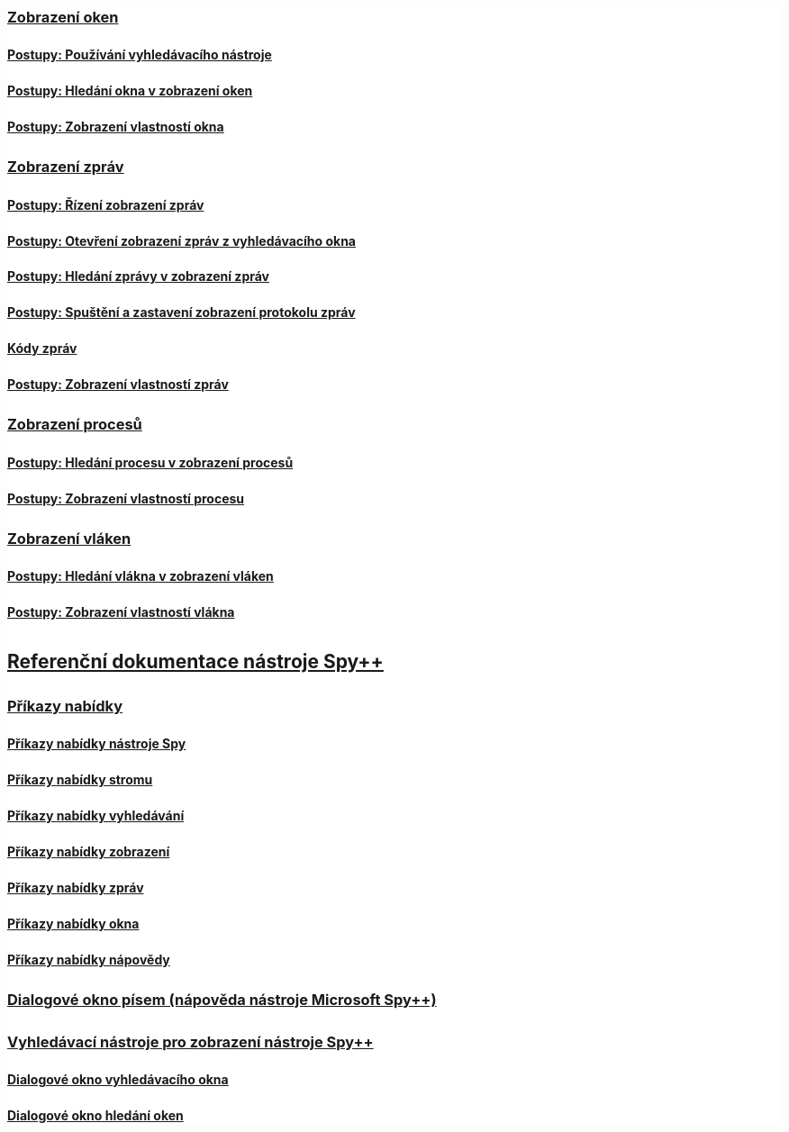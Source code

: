### [Zobrazení oken](windows-view.md)
#### [Postupy: Používání vyhledávacího nástroje](how-to-use-the-finder-tool.md)
#### [Postupy: Hledání okna v zobrazení oken](how-to-search-for-a-window-in-windows-view.md)
#### [Postupy: Zobrazení vlastností okna](how-to-display-window-properties.md)
### [Zobrazení zpráv](messages-view.md)
#### [Postupy: Řízení zobrazení zpráv](how-to-control-messages-view.md)
#### [Postupy: Otevření zobrazení zpráv z vyhledávacího okna](how-to-open-messages-view-from-find-window.md)
#### [Postupy: Hledání zprávy v zobrazení zpráv](how-to-search-for-a-message-in-messages-view.md)
#### [Postupy: Spuštění a zastavení zobrazení protokolu zpráv](how-to-start-and-stop-the-message-log-display.md)
#### [Kódy zpráv](message-codes.md)
#### [Postupy: Zobrazení vlastností zpráv](how-to-display-message-properties.md)
### [Zobrazení procesů](processes-view.md)
#### [Postupy: Hledání procesu v zobrazení procesů](how-to-search-for-a-process-in-processes-view.md)
#### [Postupy: Zobrazení vlastností procesu](how-to-display-process-properties.md)
### [Zobrazení vláken](threads-view.md)
#### [Postupy: Hledání vlákna v zobrazení vláken](how-to-search-for-a-thread-in-threads-view.md)
#### [Postupy: Zobrazení vlastností vlákna](how-to-display-thread-properties.md)
## [Referenční dokumentace nástroje Spy++](spy-increment-reference.md)
### [Příkazy nabídky](menu-commands.md)
#### [Příkazy nabídky nástroje Spy](spy-menu-commands.md)
#### [Příkazy nabídky stromu](tree-menu-commands.md)
#### [Příkazy nabídky vyhledávání](search-menu-commands.md)
#### [Příkazy nabídky zobrazení](view-menu-commands.md)
#### [Příkazy nabídky zpráv](messages-menu-commands.md)
#### [Příkazy nabídky okna](window-menu-commands.md)
#### [Příkazy nabídky nápovědy](help-menu-commands.md)
### [Dialogové okno písem (nápověda nástroje Microsoft Spy++)](font-dialog-box-microsoft-spy-increment-help.md)
### [Vyhledávací nástroje pro zobrazení nástroje Spy++](search-tools-for-spy-increment-views.md)
#### [Dialogové okno vyhledávacího okna](find-window-dialog-box.md)
#### [Dialogové okno hledání oken](window-search-dialog-box.md)